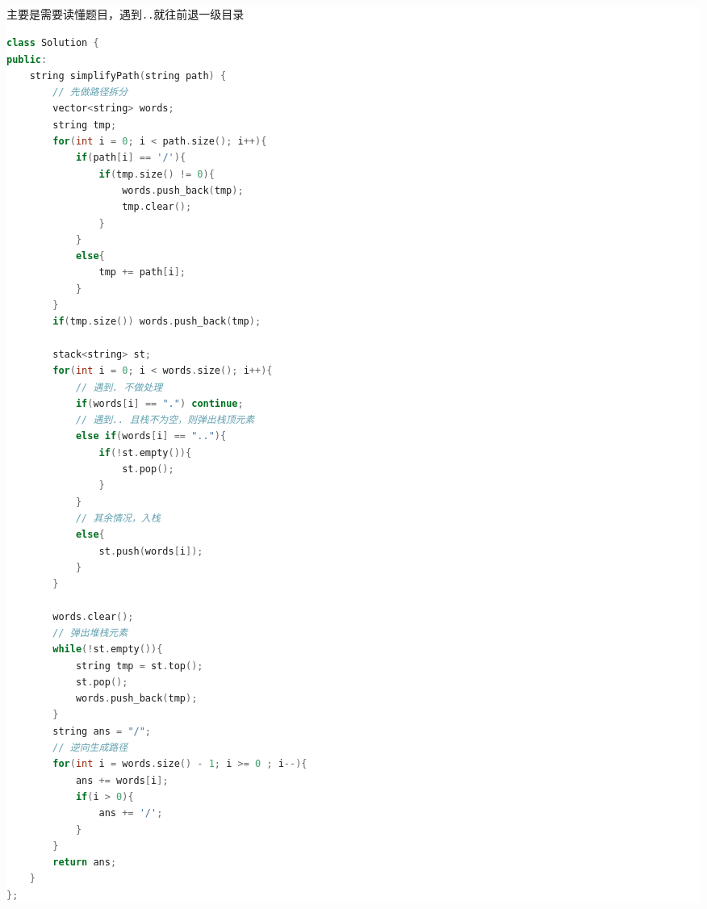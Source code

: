 主要是需要读懂题目，遇到`..`就往前退一级目录

```c++
class Solution {
public:
    string simplifyPath(string path) {
       	// 先做路径拆分
        vector<string> words;
        string tmp;
        for(int i = 0; i < path.size(); i++){
            if(path[i] == '/'){
                if(tmp.size() != 0){
                    words.push_back(tmp);
                    tmp.clear();
                }
            }
            else{
                tmp += path[i];
            }
        }
        if(tmp.size()) words.push_back(tmp);

        stack<string> st;
        for(int i = 0; i < words.size(); i++){
            // 遇到. 不做处理
            if(words[i] == ".") continue;
            // 遇到.. 且栈不为空，则弹出栈顶元素
            else if(words[i] == ".."){
                if(!st.empty()){
                    st.pop();
                }
            }
            // 其余情况，入栈
            else{
                st.push(words[i]);
            }
        }

        words.clear();
        // 弹出堆栈元素
        while(!st.empty()){
            string tmp = st.top();
            st.pop();
            words.push_back(tmp);
        }
        string ans = "/";
       	// 逆向生成路径
        for(int i = words.size() - 1; i >= 0 ; i--){
            ans += words[i];
            if(i > 0){
                ans += '/';
            }
        }
        return ans;
    }
};
```
